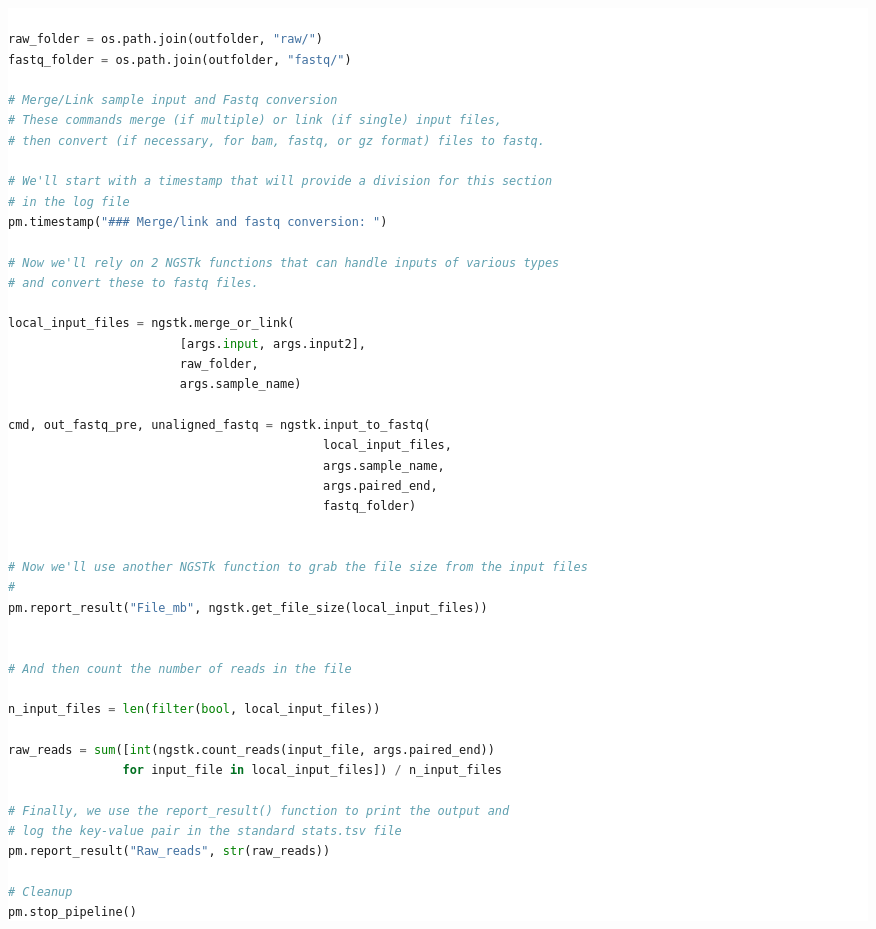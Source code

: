 ```python

raw_folder = os.path.join(outfolder, "raw/")
fastq_folder = os.path.join(outfolder, "fastq/")

# Merge/Link sample input and Fastq conversion
# These commands merge (if multiple) or link (if single) input files,
# then convert (if necessary, for bam, fastq, or gz format) files to fastq.

# We'll start with a timestamp that will provide a division for this section
# in the log file
pm.timestamp("### Merge/link and fastq conversion: ")

# Now we'll rely on 2 NGSTk functions that can handle inputs of various types
# and convert these to fastq files.

local_input_files = ngstk.merge_or_link(
                        [args.input, args.input2],
                        raw_folder,
                        args.sample_name)

cmd, out_fastq_pre, unaligned_fastq = ngstk.input_to_fastq(
                                            local_input_files,
                                            args.sample_name,
                                            args.paired_end,
                                            fastq_folder)


# Now we'll use another NGSTk function to grab the file size from the input files
#
pm.report_result("File_mb", ngstk.get_file_size(local_input_files))


# And then count the number of reads in the file

n_input_files = len(filter(bool, local_input_files))

raw_reads = sum([int(ngstk.count_reads(input_file, args.paired_end)) 
                for input_file in local_input_files]) / n_input_files

# Finally, we use the report_result() function to print the output and 
# log the key-value pair in the standard stats.tsv file
pm.report_result("Raw_reads", str(raw_reads))

# Cleanup
pm.stop_pipeline()

```
